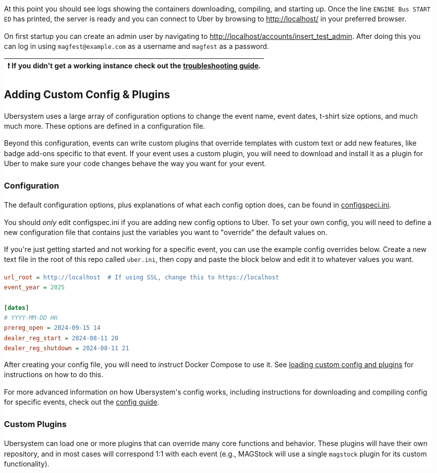 At this point you should see logs showing the containers downloading, compiling, and starting up. Once the line `ENGINE Bus STARTED` has printed, the server is ready and you can connect to Uber by browsing to
[http://localhost/](http://localhost/) in your preferred browser.

On first startup you can create an admin user by navigating to [http://localhost/accounts/insert_test_admin](http://localhost/accounts/insert_test_admin).
After doing this you can log in using `magfest@example.com` as a username and `magfest` as a password.

| :exclamation: If you didn't get a working instance check out the [troubleshooting guide](troubleshooting.md). |
|---------------------------------------------------------------------------------------------------------------|

## Adding Custom Config & Plugins
Ubersystem uses a large array of configuration options to change the event name, event dates, t-shirt size options, and much much more. These options are defined in a configuration file.

Beyond this configuration, events can write custom plugins that override templates with custom text or add new features, like badge add-ons specific to that event. If your event uses a custom plugin, you will need to download and install it as a plugin for Uber to make sure your code changes behave the way you want for your event.

### Configuration
The default configuration options, plus explanations of what each config option does, can be found in [configspeci.ini](configspec.ini).

You should *only* edit configspec.ini if you are adding new config options to Uber. To set your own config, you will need to define a new configuration file that contains just the variables you want to "override" the default values on.

If you're just getting started and not working for a specific event, you can use the example config overrides below. Create a new text file in the root of this repo called `uber.ini`, then copy and paste the block below and edit it to whatever values you want.

```ini
url_root = http://localhost  # If using SSL, change this to https://localhost
event_year = 2025

[dates]
# YYYY-MM-DD HH
prereg_open = 2024-09-15 14
dealer_reg_start = 2024-08-11 20
dealer_reg_shutdown = 2024-08-11 21
```

After creating your config file, you will need to instruct Docker Compose to use it. See [loading custom config and plugins](#loading-custom-config-and-plugins) for instructions on how to do this.

For more advanced information on how Ubersystem's config works, including instructions for downloading and compiling config for specific events, check out the [config guide](configuration.md).

### Custom Plugins
Ubersystem can load one or more plugins that can override many core functions and behavior. These plugins will have their own repository, and in most cases will correspond 1:1 with each event (e.g., MAGStock will use a single `magstock` plugin for its custom functionality).
